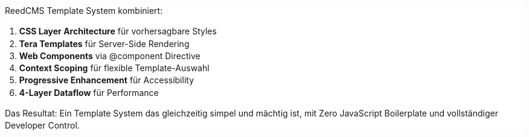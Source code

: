 ReedCMS Template System kombiniert:

1. **CSS Layer Architecture** für vorhersagbare Styles
2. **Tera Templates** für Server-Side Rendering
3. **Web Components** via @component Directive
4. **Context Scoping** für flexible Template-Auswahl
5. **Progressive Enhancement** für Accessibility
6. **4-Layer Dataflow** für Performance

Das Resultat: Ein Template System das gleichzeitig simpel und mächtig ist, mit Zero JavaScript Boilerplate und vollständiger Developer Control.